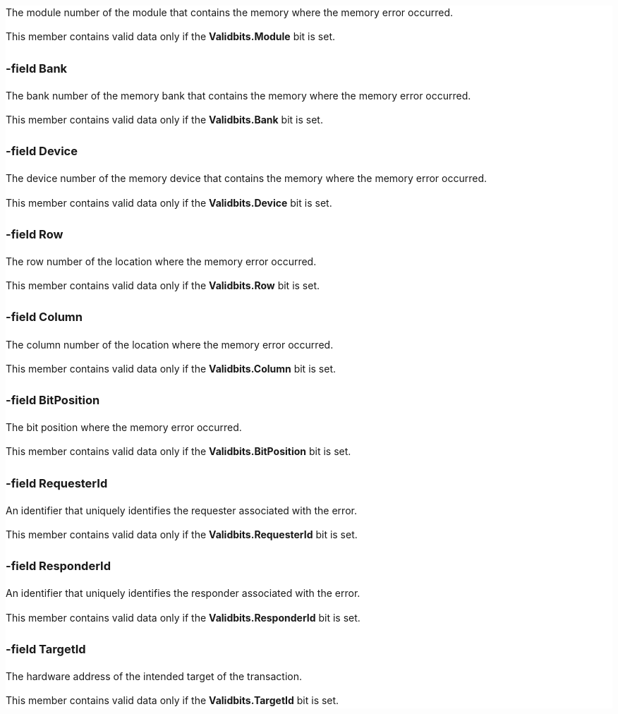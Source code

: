 The module number of the module that contains the memory where the memory error occurred.

This member contains valid data only if the <b>Validbits.Module</b> bit is set.


### -field Bank

The bank number of the memory bank that contains the memory where the memory error occurred.

This member contains valid data only if the <b>Validbits.Bank</b> bit is set.


### -field Device

The device number of the memory device that contains the memory where the memory error occurred.

This member contains valid data only if the <b>Validbits.Device</b> bit is set.


### -field Row

The row number of the location where the memory error occurred.

This member contains valid data only if the <b>Validbits.Row</b> bit is set.


### -field Column

The column number of the location where the memory error occurred.

This member contains valid data only if the <b>Validbits.Column</b> bit is set.


### -field BitPosition

The bit position where the memory error occurred.

This member contains valid data only if the <b>Validbits.BitPosition</b> bit is set.


### -field RequesterId

An identifier that uniquely identifies the requester associated with the error.

This member contains valid data only if the <b>Validbits.RequesterId</b> bit is set.


### -field ResponderId

An identifier that uniquely identifies the responder associated with the error.

This member contains valid data only if the <b>Validbits.ResponderId</b> bit is set.


### -field TargetId

The hardware address of the intended target of the transaction.

This member contains valid data only if the <b>Validbits.TargetId</b> bit is set.

